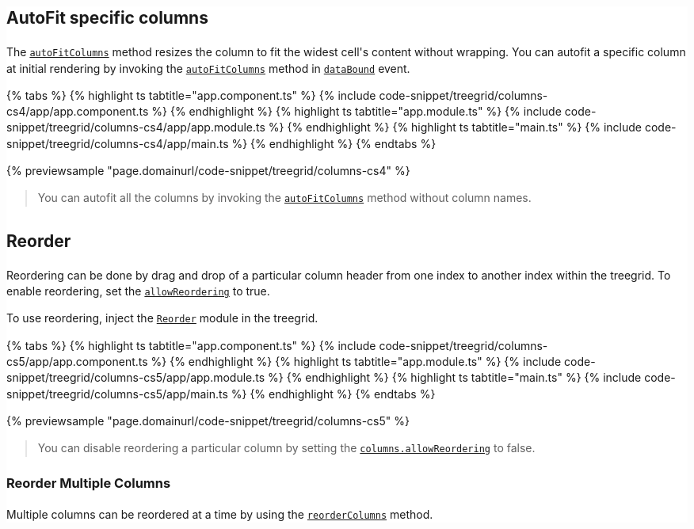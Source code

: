## AutoFit specific columns

The [`autoFitColumns`](https://ej2.syncfusion.com/angular/documentation/api/treegrid/#autofitcolumns) method resizes the column to fit the widest cell's content without wrapping. You can autofit a specific column at initial rendering by invoking the [`autoFitColumns`](https://ej2.syncfusion.com/angular/documentation/api/treegrid/#autofitcolumns) method in [`dataBound`](https://ej2.syncfusion.com/angular/documentation/api/treegrid/#databound) event.

{% tabs %}
{% highlight ts tabtitle="app.component.ts" %}
{% include code-snippet/treegrid/columns-cs4/app/app.component.ts %}
{% endhighlight %}
{% highlight ts tabtitle="app.module.ts" %}
{% include code-snippet/treegrid/columns-cs4/app/app.module.ts %}
{% endhighlight %}
{% highlight ts tabtitle="main.ts" %}
{% include code-snippet/treegrid/columns-cs4/app/main.ts %}
{% endhighlight %}
{% endtabs %}
  
{% previewsample "page.domainurl/code-snippet/treegrid/columns-cs4" %}

> You can autofit all the columns by invoking the [`autoFitColumns`](https://ej2.syncfusion.com/angular/documentation/api/treegrid/column#autofitcolumns) method without column names.

## Reorder

Reordering can be done by drag and drop of a particular column header from one index to another index within the treegrid. To enable reordering, set the [`allowReordering`](https://ej2.syncfusion.com/angular/documentation/api/treegrid/#allowreordering) to true.

To use reordering, inject the [`Reorder`](https://ej2.syncfusion.com/angular/documentation/api/treegrid/#reordermodule) module in the treegrid.

{% tabs %}
{% highlight ts tabtitle="app.component.ts" %}
{% include code-snippet/treegrid/columns-cs5/app/app.component.ts %}
{% endhighlight %}
{% highlight ts tabtitle="app.module.ts" %}
{% include code-snippet/treegrid/columns-cs5/app/app.module.ts %}
{% endhighlight %}
{% highlight ts tabtitle="main.ts" %}
{% include code-snippet/treegrid/columns-cs5/app/main.ts %}
{% endhighlight %}
{% endtabs %}
  
{% previewsample "page.domainurl/code-snippet/treegrid/columns-cs5" %}

> You can disable reordering a particular column by setting the [`columns.allowReordering`](https://ej2.syncfusion.com/angular/documentation/api/treegrid/column/#reordermodule) to false.

### Reorder Multiple Columns

Multiple columns can be reordered at a time by using the [`reorderColumns`](https://ej2.syncfusion.com/angular/documentation/api/treegrid/column#reordercolumns) method.
